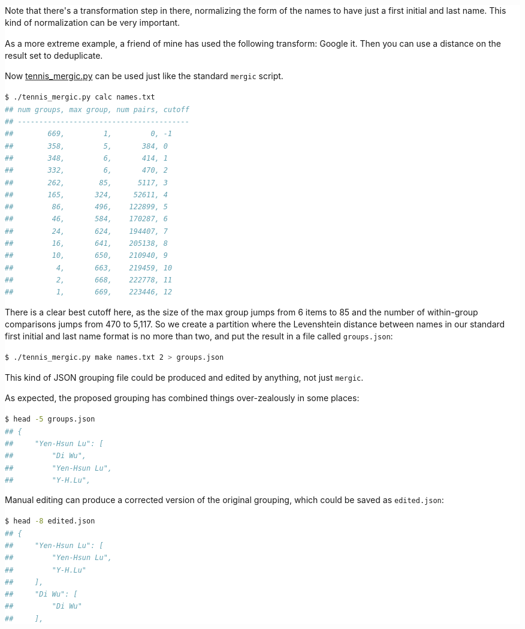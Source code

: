 Note that there's a transformation step in there, normalizing the form of the names to have just a first initial and last name. This kind of normalization can be very important.

As a more extreme example, a friend of mine has used the following transform: Google it. Then you can use a distance on the result set to deduplicate.

Now [tennis_mergic.py](tennis/tennis_mergic.py) can be used just like the standard `mergic` script.

```bash
$ ./tennis_mergic.py calc names.txt
## num groups, max group, num pairs, cutoff
## ----------------------------------------
##        669,         1,         0, -1
##        358,         5,       384, 0
##        348,         6,       414, 1
##        332,         6,       470, 2
##        262,        85,      5117, 3
##        165,       324,     52611, 4
##         86,       496,    122899, 5
##         46,       584,    170287, 6
##         24,       624,    194407, 7
##         16,       641,    205138, 8
##         10,       650,    210940, 9
##          4,       663,    219459, 10
##          2,       668,    222778, 11
##          1,       669,    223446, 12
```

There is a clear best cutoff here, as the size of the max group jumps from 6 items to 85 and the number of within-group comparisons jumps from 470 to 5,117. So we create a partition where the Levenshtein distance between names in our standard first initial and last name format is no more than two, and put the result in a file called `groups.json`:

```bash
$ ./tennis_mergic.py make names.txt 2 > groups.json
```

This kind of JSON grouping file could be produced and edited by anything, not just `mergic`.

As expected, the proposed grouping has combined things over-zealously in some places:

```bash
$ head -5 groups.json
## {
##     "Yen-Hsun Lu": [
##         "Di Wu",
##         "Yen-Hsun Lu",
##         "Y-H.Lu",
```


Manual editing can produce a corrected version of the original grouping, which could be saved as `edited.json`:

```bash
$ head -8 edited.json
## {
##     "Yen-Hsun Lu": [
##         "Yen-Hsun Lu",
##         "Y-H.Lu"
##     ],
##     "Di Wu": [
##         "Di Wu"
##     ],
```
